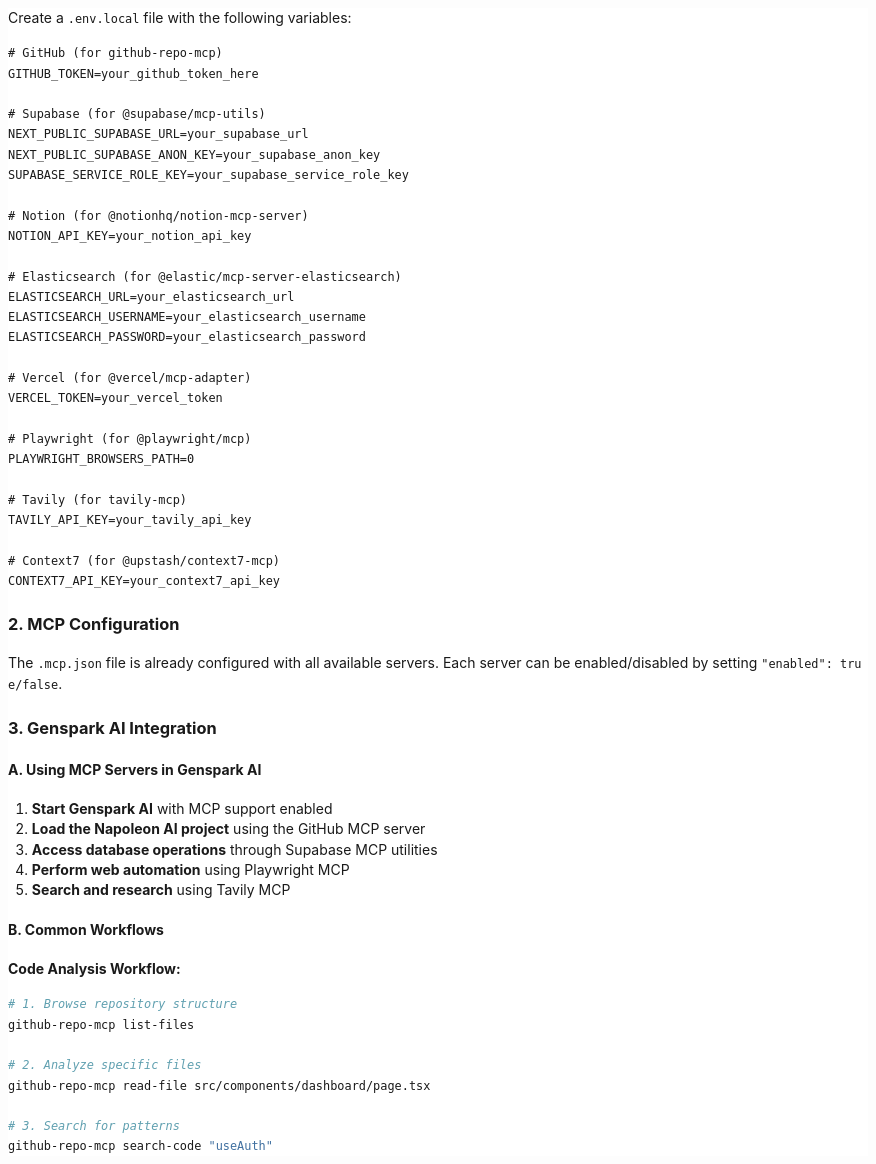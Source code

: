 Create a `.env.local` file with the following variables:

```env
# GitHub (for github-repo-mcp)
GITHUB_TOKEN=your_github_token_here

# Supabase (for @supabase/mcp-utils)
NEXT_PUBLIC_SUPABASE_URL=your_supabase_url
NEXT_PUBLIC_SUPABASE_ANON_KEY=your_supabase_anon_key
SUPABASE_SERVICE_ROLE_KEY=your_supabase_service_role_key

# Notion (for @notionhq/notion-mcp-server)
NOTION_API_KEY=your_notion_api_key

# Elasticsearch (for @elastic/mcp-server-elasticsearch)
ELASTICSEARCH_URL=your_elasticsearch_url
ELASTICSEARCH_USERNAME=your_elasticsearch_username
ELASTICSEARCH_PASSWORD=your_elasticsearch_password

# Vercel (for @vercel/mcp-adapter)
VERCEL_TOKEN=your_vercel_token

# Playwright (for @playwright/mcp)
PLAYWRIGHT_BROWSERS_PATH=0

# Tavily (for tavily-mcp)
TAVILY_API_KEY=your_tavily_api_key

# Context7 (for @upstash/context7-mcp)
CONTEXT7_API_KEY=your_context7_api_key
```

### 2. MCP Configuration

The `.mcp.json` file is already configured with all available servers. Each server can be enabled/disabled by setting `"enabled": true/false`.

### 3. Genspark AI Integration

#### A. Using MCP Servers in Genspark AI

1. **Start Genspark AI** with MCP support enabled
2. **Load the Napoleon AI project** using the GitHub MCP server
3. **Access database operations** through Supabase MCP utilities
4. **Perform web automation** using Playwright MCP
5. **Search and research** using Tavily MCP

#### B. Common Workflows

**Code Analysis Workflow:**
```bash
# 1. Browse repository structure
github-repo-mcp list-files

# 2. Analyze specific files
github-repo-mcp read-file src/components/dashboard/page.tsx

# 3. Search for patterns
github-repo-mcp search-code "useAuth"
```
